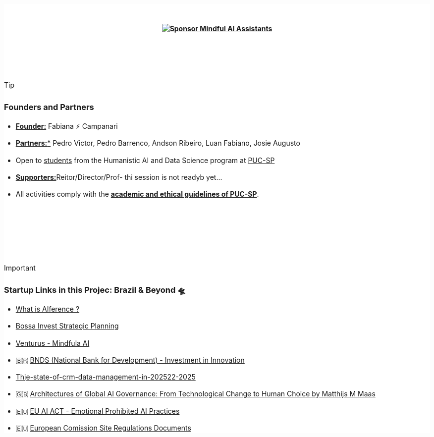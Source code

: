 <br>


#### <p align="center"> [![Sponsor Mindful AI Assistants](https://img.shields.io/badge/Sponsor-%C2%B7%C2%B7%C2%B7%20Mindful%20AI%20Assistants%20%C2%B7%C2%B7%C2%B7-brightgreen?logo=GitHub)](https://github.com/sponsors/Mindful-AI-Assistants)


<br><br><br>












> [!TIP]
>
>  ### Founders and Partners
>
> * [**Founder:**]() Fabiana ⚡️ Campanari  
>
> * [**Partners:***]() Pedro Victor, Pedro Barrenco, Andson Ribeiro, Luan Fabiano, Josie Augusto 
>
> * Open to [students]() from the Humanistic AI and Data Science program at [PUC-SP]() 
>
> * [**Supporters:**]()Reitor/Director/Prof- thi session is not readyb yet...
>
> *  All activities comply with the [**academic and ethical guidelines of PUC-SP**]().



<br>


#

<br><br>

> [!IMPORTANT]
>
>  ###  Startup Links in this Projec: Brazil & Beyond 🛸
> 
>  - [What is AIference ?](https://www.cloudflare.com/learning/ai/inference-vs-training/)
>  
>  - [Bossa Invest Strategic Planning](https://bossainvest.com)
>  
>  - [Venturus - Mindfula AI](https://venturusai.com/business/1TwGzr-mindfulai/report/finances)
>
>  - 🇧🇷 [BNDS (National Bank for Development) - Investment in Innovation](https://www.bndes.gov.br/wps/portal/site/home/onde-atuamos/inovacao)
> 
>  - [Thje-state-of-crm-data-management-in-202522-2025](https://github.com/Mindful-AI-Assistants/Project-Startup-Mindful-Emotional-AI-Scalable-Ethical-InferenceOps/tree/bccd942f5a89eb511645ea073115c24b53e3a28d/Thje-state-of-crm-data-management-in-202522-2025)
> 
>  - 🇬🇧 [Architectures of Global AI Governance: From Technological Change to Human Choice by Matthijs M Maas](https://academic.oup.com/book/61416?login=false)
> 
>  - 🇪🇺 [EU AI ACT - Emotional Prohibited AI Practices](https://bluearrow.ai/emotion-recognition/)
>
>  - 🇪🇺 [European Comission Site Regulations Documents](https://commission.europa.eu/document/f5aee532-70bf-41b1-a94a-8e294a528f6a_en)
>